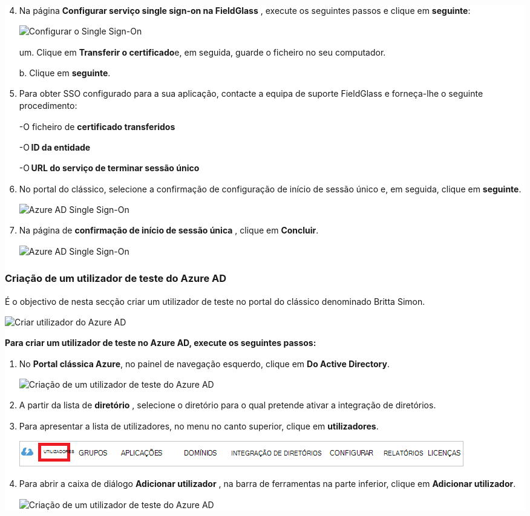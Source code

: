 4. Na página **Configurar serviço single sign-on na FieldGlass** , execute os seguintes passos e clique em **seguinte**:

    ![Configurar o Single Sign-On](./media/active-directory-saas-fieldglass-tutorial/tutorial_fieldglass_05.png)

    um. Clique em **Transferir o certificado**e, em seguida, guarde o ficheiro no seu computador.

    b. Clique em **seguinte**.

5. Para obter SSO configurado para a sua aplicação, contacte a equipa de suporte FieldGlass e forneça-lhe o seguinte procedimento: 

    -O ficheiro de **certificado transferidos**

    -O **ID da entidade**

    -O **URL do serviço de terminar sessão único**

6. No portal do clássico, selecione a confirmação de configuração de início de sessão único e, em seguida, clique em **seguinte**.

    ![Azure AD Single Sign-On][10]

7. Na página de **confirmação de início de sessão única** , clique em **Concluir**.  

    ![Azure AD Single Sign-On][11]



### <a name="creating-an-azure-ad-test-user"></a>Criação de um utilizador de teste do Azure AD
É o objectivo de nesta secção criar um utilizador de teste no portal do clássico denominado Britta Simon.
    
![Criar utilizador do Azure AD][20]

**Para criar um utilizador de teste no Azure AD, execute os seguintes passos:**

1. No **Portal clássica Azure**, no painel de navegação esquerdo, clique em **Do Active Directory**.

    ![Criação de um utilizador de teste do Azure AD](./media/active-directory-saas-fieldglass-tutorial/create_aaduser_09.png)

2. A partir da lista de **diretório** , selecione o diretório para o qual pretende ativar a integração de diretórios.

3. Para apresentar a lista de utilizadores, no menu no canto superior, clique em **utilizadores**.
    
    ![Criação de um utilizador de teste do Azure AD](./media/active-directory-saas-fieldglass-tutorial/create_aaduser_03.png)

4. Para abrir a caixa de diálogo **Adicionar utilizador** , na barra de ferramentas na parte inferior, clique em **Adicionar utilizador**.
    
    ![Criação de um utilizador de teste do Azure AD](./media/active-directory-saas-fieldglass-tutorial/create_aaduser_04.png)


[1]: ./media/active-directory-saas-fieldglass-tutorial/tutorial_general_01.png
[2]: ./media/active-directory-saas-fieldglass-tutorial/tutorial_general_02.png
[3]: ./media/active-directory-saas-fieldglass-tutorial/tutorial_general_03.png
[4]: ./media/active-directory-saas-fieldglass-tutorial/tutorial_general_04.png
[6]: ./media/active-directory-saas-fieldglass-tutorial/tutorial_general_05.png
[10]: ./media/active-directory-saas-fieldglass-tutorial/tutorial_general_06.png
[11]: ./media/active-directory-saas-fieldglass-tutorial/tutorial_general_07.png
[20]: ./media/active-directory-saas-fieldglass-tutorial/tutorial_general_100.png
[200]: ./media/active-directory-saas-fieldglass-tutorial/tutorial_general_200.png
[201]: ./media/active-directory-saas-fieldglass-tutorial/tutorial_general_201.png
[203]: ./media/active-directory-saas-fieldglass-tutorial/tutorial_general_203.png
[204]: ./media/active-directory-saas-fieldglass-tutorial/tutorial_general_204.png
[205]: ./media/active-directory-saas-fieldglass-tutorial/tutorial_general_205.png